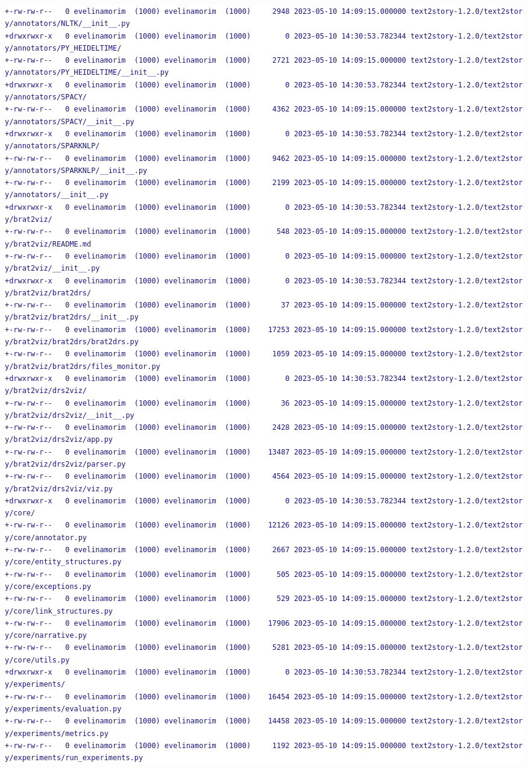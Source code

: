 ```diff
+-rw-rw-r--   0 evelinamorim  (1000) evelinamorim  (1000)     2948 2023-05-10 14:09:15.000000 text2story-1.2.0/text2story/annotators/NLTK/__init__.py
+drwxrwxr-x   0 evelinamorim  (1000) evelinamorim  (1000)        0 2023-05-10 14:30:53.782344 text2story-1.2.0/text2story/annotators/PY_HEIDELTIME/
+-rw-rw-r--   0 evelinamorim  (1000) evelinamorim  (1000)     2721 2023-05-10 14:09:15.000000 text2story-1.2.0/text2story/annotators/PY_HEIDELTIME/__init__.py
+drwxrwxr-x   0 evelinamorim  (1000) evelinamorim  (1000)        0 2023-05-10 14:30:53.782344 text2story-1.2.0/text2story/annotators/SPACY/
+-rw-rw-r--   0 evelinamorim  (1000) evelinamorim  (1000)     4362 2023-05-10 14:09:15.000000 text2story-1.2.0/text2story/annotators/SPACY/__init__.py
+drwxrwxr-x   0 evelinamorim  (1000) evelinamorim  (1000)        0 2023-05-10 14:30:53.782344 text2story-1.2.0/text2story/annotators/SPARKNLP/
+-rw-rw-r--   0 evelinamorim  (1000) evelinamorim  (1000)     9462 2023-05-10 14:09:15.000000 text2story-1.2.0/text2story/annotators/SPARKNLP/__init__.py
+-rw-rw-r--   0 evelinamorim  (1000) evelinamorim  (1000)     2199 2023-05-10 14:09:15.000000 text2story-1.2.0/text2story/annotators/__init__.py
+drwxrwxr-x   0 evelinamorim  (1000) evelinamorim  (1000)        0 2023-05-10 14:30:53.782344 text2story-1.2.0/text2story/brat2viz/
+-rw-rw-r--   0 evelinamorim  (1000) evelinamorim  (1000)      548 2023-05-10 14:09:15.000000 text2story-1.2.0/text2story/brat2viz/README.md
+-rw-rw-r--   0 evelinamorim  (1000) evelinamorim  (1000)        0 2023-05-10 14:09:15.000000 text2story-1.2.0/text2story/brat2viz/__init__.py
+drwxrwxr-x   0 evelinamorim  (1000) evelinamorim  (1000)        0 2023-05-10 14:30:53.782344 text2story-1.2.0/text2story/brat2viz/brat2drs/
+-rw-rw-r--   0 evelinamorim  (1000) evelinamorim  (1000)       37 2023-05-10 14:09:15.000000 text2story-1.2.0/text2story/brat2viz/brat2drs/__init__.py
+-rw-rw-r--   0 evelinamorim  (1000) evelinamorim  (1000)    17253 2023-05-10 14:09:15.000000 text2story-1.2.0/text2story/brat2viz/brat2drs/brat2drs.py
+-rw-rw-r--   0 evelinamorim  (1000) evelinamorim  (1000)     1059 2023-05-10 14:09:15.000000 text2story-1.2.0/text2story/brat2viz/brat2drs/files_monitor.py
+drwxrwxr-x   0 evelinamorim  (1000) evelinamorim  (1000)        0 2023-05-10 14:30:53.782344 text2story-1.2.0/text2story/brat2viz/drs2viz/
+-rw-rw-r--   0 evelinamorim  (1000) evelinamorim  (1000)       36 2023-05-10 14:09:15.000000 text2story-1.2.0/text2story/brat2viz/drs2viz/__init__.py
+-rw-rw-r--   0 evelinamorim  (1000) evelinamorim  (1000)     2428 2023-05-10 14:09:15.000000 text2story-1.2.0/text2story/brat2viz/drs2viz/app.py
+-rw-rw-r--   0 evelinamorim  (1000) evelinamorim  (1000)    13487 2023-05-10 14:09:15.000000 text2story-1.2.0/text2story/brat2viz/drs2viz/parser.py
+-rw-rw-r--   0 evelinamorim  (1000) evelinamorim  (1000)     4564 2023-05-10 14:09:15.000000 text2story-1.2.0/text2story/brat2viz/drs2viz/viz.py
+drwxrwxr-x   0 evelinamorim  (1000) evelinamorim  (1000)        0 2023-05-10 14:30:53.782344 text2story-1.2.0/text2story/core/
+-rw-rw-r--   0 evelinamorim  (1000) evelinamorim  (1000)    12126 2023-05-10 14:09:15.000000 text2story-1.2.0/text2story/core/annotator.py
+-rw-rw-r--   0 evelinamorim  (1000) evelinamorim  (1000)     2667 2023-05-10 14:09:15.000000 text2story-1.2.0/text2story/core/entity_structures.py
+-rw-rw-r--   0 evelinamorim  (1000) evelinamorim  (1000)      505 2023-05-10 14:09:15.000000 text2story-1.2.0/text2story/core/exceptions.py
+-rw-rw-r--   0 evelinamorim  (1000) evelinamorim  (1000)      529 2023-05-10 14:09:15.000000 text2story-1.2.0/text2story/core/link_structures.py
+-rw-rw-r--   0 evelinamorim  (1000) evelinamorim  (1000)    17906 2023-05-10 14:09:15.000000 text2story-1.2.0/text2story/core/narrative.py
+-rw-rw-r--   0 evelinamorim  (1000) evelinamorim  (1000)     5281 2023-05-10 14:09:15.000000 text2story-1.2.0/text2story/core/utils.py
+drwxrwxr-x   0 evelinamorim  (1000) evelinamorim  (1000)        0 2023-05-10 14:30:53.782344 text2story-1.2.0/text2story/experiments/
+-rw-rw-r--   0 evelinamorim  (1000) evelinamorim  (1000)    16454 2023-05-10 14:09:15.000000 text2story-1.2.0/text2story/experiments/evaluation.py
+-rw-rw-r--   0 evelinamorim  (1000) evelinamorim  (1000)    14458 2023-05-10 14:09:15.000000 text2story-1.2.0/text2story/experiments/metrics.py
+-rw-rw-r--   0 evelinamorim  (1000) evelinamorim  (1000)     1192 2023-05-10 14:09:15.000000 text2story-1.2.0/text2story/experiments/run_experiments.py
```